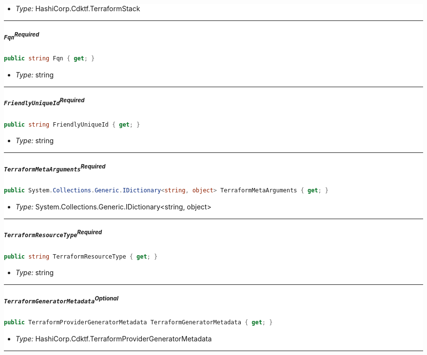 - *Type:* HashiCorp.Cdktf.TerraformStack

---

##### `Fqn`<sup>Required</sup> <a name="Fqn" id="@cdktf/provider-gitlab.groupHook.GroupHook.property.fqn"></a>

```csharp
public string Fqn { get; }
```

- *Type:* string

---

##### `FriendlyUniqueId`<sup>Required</sup> <a name="FriendlyUniqueId" id="@cdktf/provider-gitlab.groupHook.GroupHook.property.friendlyUniqueId"></a>

```csharp
public string FriendlyUniqueId { get; }
```

- *Type:* string

---

##### `TerraformMetaArguments`<sup>Required</sup> <a name="TerraformMetaArguments" id="@cdktf/provider-gitlab.groupHook.GroupHook.property.terraformMetaArguments"></a>

```csharp
public System.Collections.Generic.IDictionary<string, object> TerraformMetaArguments { get; }
```

- *Type:* System.Collections.Generic.IDictionary<string, object>

---

##### `TerraformResourceType`<sup>Required</sup> <a name="TerraformResourceType" id="@cdktf/provider-gitlab.groupHook.GroupHook.property.terraformResourceType"></a>

```csharp
public string TerraformResourceType { get; }
```

- *Type:* string

---

##### `TerraformGeneratorMetadata`<sup>Optional</sup> <a name="TerraformGeneratorMetadata" id="@cdktf/provider-gitlab.groupHook.GroupHook.property.terraformGeneratorMetadata"></a>

```csharp
public TerraformProviderGeneratorMetadata TerraformGeneratorMetadata { get; }
```

- *Type:* HashiCorp.Cdktf.TerraformProviderGeneratorMetadata

---